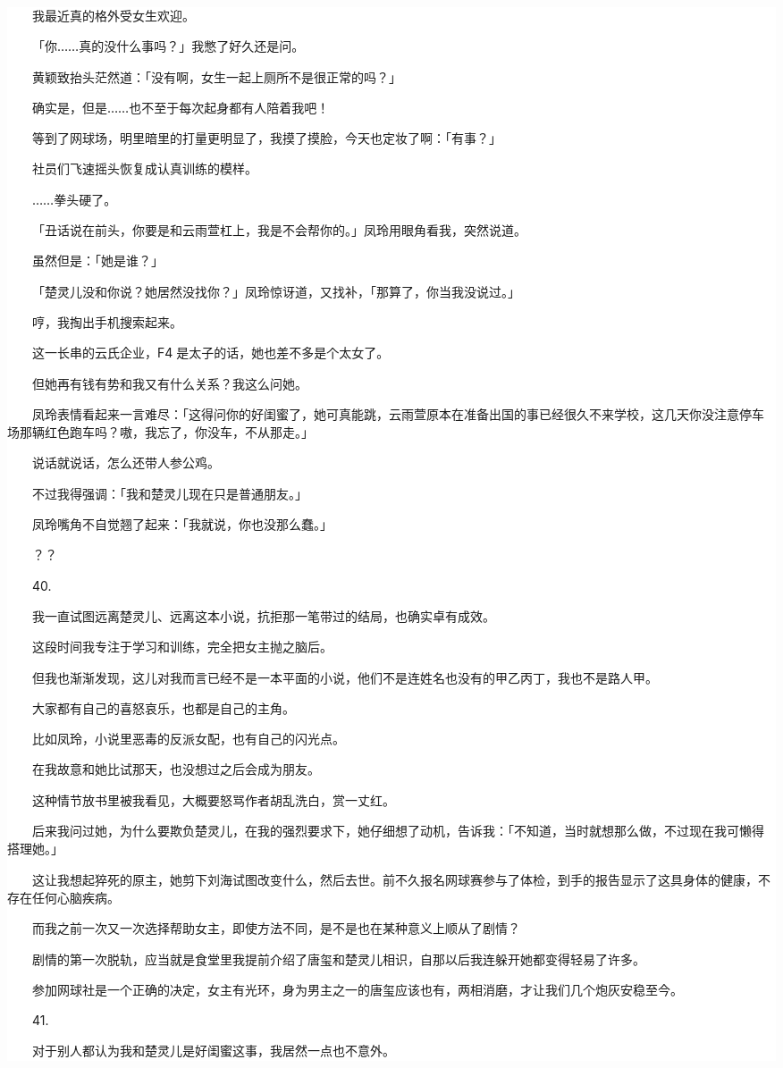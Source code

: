 &emsp;&emsp;我最近真的格外受女生欢迎。  
  
&emsp;&emsp;「你……真的没什么事吗？」我憋了好久还是问。  
  
&emsp;&emsp;黄颖致抬头茫然道：「没有啊，女生一起上厕所不是很正常的吗？」  
  
&emsp;&emsp;确实是，但是……也不至于每次起身都有人陪着我吧！  
  
&emsp;&emsp;等到了网球场，明里暗里的打量更明显了，我摸了摸脸，今天也定妆了啊：「有事？」  
  
&emsp;&emsp;社员们飞速摇头恢复成认真训练的模样。  
  
&emsp;&emsp;……拳头硬了。  
  
&emsp;&emsp;「丑话说在前头，你要是和云雨萱杠上，我是不会帮你的。」凤玲用眼角看我，突然说道。  
  
&emsp;&emsp;虽然但是：「她是谁？」  
  
&emsp;&emsp;「楚灵儿没和你说？她居然没找你？」凤玲惊讶道，又找补，「那算了，你当我没说过。」  
  
&emsp;&emsp;哼，我掏出手机搜索起来。  
  
&emsp;&emsp;这一长串的云氏企业，F4 是太子的话，她也差不多是个太女了。  
  
&emsp;&emsp;但她再有钱有势和我又有什么关系？我这么问她。  
  
&emsp;&emsp;凤玲表情看起来一言难尽：「这得问你的好闺蜜了，她可真能跳，云雨萱原本在准备出国的事已经很久不来学校，这几天你没注意停车场那辆红色跑车吗？嗷，我忘了，你没车，不从那走。」  
  
&emsp;&emsp;说话就说话，怎么还带人参公鸡。  
  
&emsp;&emsp;不过我得强调：「我和楚灵儿现在只是普通朋友。」  
  
&emsp;&emsp;凤玲嘴角不自觉翘了起来：「我就说，你也没那么蠢。」  
  
&emsp;&emsp;？？  
  
&emsp;&emsp;40.  
  
&emsp;&emsp;我一直试图远离楚灵儿、远离这本小说，抗拒那一笔带过的结局，也确实卓有成效。  
  
&emsp;&emsp;这段时间我专注于学习和训练，完全把女主抛之脑后。  
  
&emsp;&emsp;但我也渐渐发现，这儿对我而言已经不是一本平面的小说，他们不是连姓名也没有的甲乙丙丁，我也不是路人甲。  
  
&emsp;&emsp;大家都有自己的喜怒哀乐，也都是自己的主角。  
  
&emsp;&emsp;比如凤玲，小说里恶毒的反派女配，也有自己的闪光点。  
  
&emsp;&emsp;在我故意和她比试那天，也没想过之后会成为朋友。  
  
&emsp;&emsp;这种情节放书里被我看见，大概要怒骂作者胡乱洗白，赏一丈红。  
  
&emsp;&emsp;后来我问过她，为什么要欺负楚灵儿，在我的强烈要求下，她仔细想了动机，告诉我：「不知道，当时就想那么做，不过现在我可懒得搭理她。」  
  
&emsp;&emsp;这让我想起猝死的原主，她剪下刘海试图改变什么，然后去世。前不久报名网球赛参与了体检，到手的报告显示了这具身体的健康，不存在任何心脑疾病。  
  
&emsp;&emsp;而我之前一次又一次选择帮助女主，即使方法不同，是不是也在某种意义上顺从了剧情？  
  
&emsp;&emsp;剧情的第一次脱轨，应当就是食堂里我提前介绍了唐玺和楚灵儿相识，自那以后我连躲开她都变得轻易了许多。  
  
&emsp;&emsp;参加网球社是一个正确的决定，女主有光环，身为男主之一的唐玺应该也有，两相消磨，才让我们几个炮灰安稳至今。  
  
&emsp;&emsp;41.  
  
&emsp;&emsp;对于别人都认为我和楚灵儿是好闺蜜这事，我居然一点也不意外。  
  
